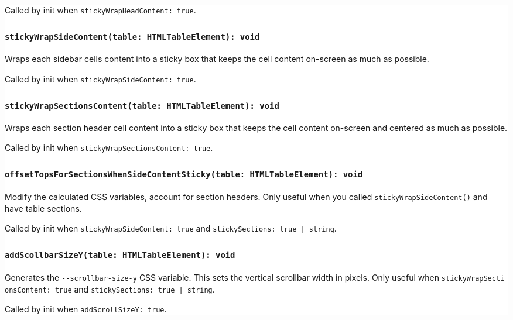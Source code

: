 Called by init when `stickyWrapHeadContent: true`.


### `stickyWrapSideContent(table: HTMLTableElement): void`

Wraps each sidebar cells content into a sticky box that keeps the cell content on-screen as much as possible.

Called by init when `stickyWrapSideContent: true`.

### `stickyWrapSectionsContent(table: HTMLTableElement): void`

Wraps each section header cell content into a sticky box that keeps the cell content on-screen and centered as much as possible.

Called by init when `stickyWrapSectionsContent: true`.

### `offsetTopsForSectionsWhenSideContentSticky(table: HTMLTableElement): void`

Modify the calculated CSS variables, account for section headers. Only useful when you called `stickyWrapSideContent()` and have table sections.

Called by init when `stickyWrapSideContent: true` and `stickySections: true | string`.

### `addScollbarSizeY(table: HTMLTableElement): void`

Generates the `--scrollbar-size-y` CSS variable. This sets the vertical scrollbar width in pixels. Only useful when `stickyWrapSectionsContent: true` and `stickySections: true | string`.

Called by init when `addScrollSizeY: true`.

